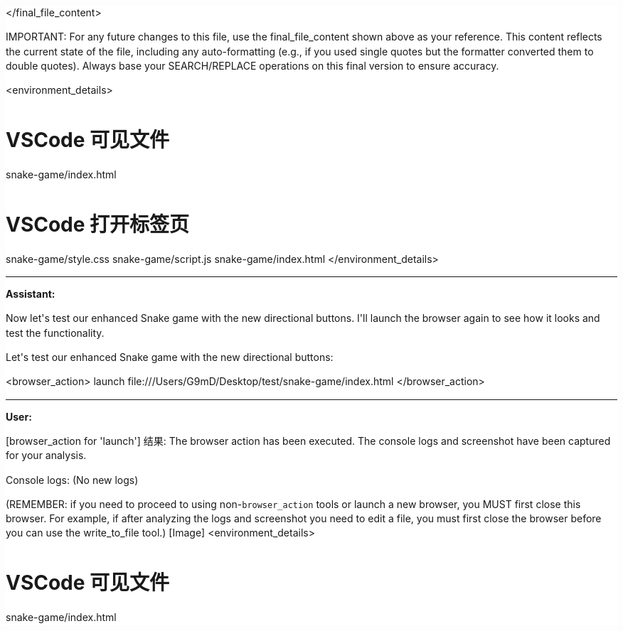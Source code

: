 </final_file_content>

IMPORTANT: For any future changes to this file, use the final_file_content shown above as your reference. This content reflects the current state of the file, including any auto-formatting (e.g., if you used single quotes but the formatter converted them to double quotes). Always base your SEARCH/REPLACE operations on this final version to ensure accuracy.


<environment_details>
# VSCode 可见文件
snake-game/index.html

# VSCode 打开标签页
snake-game/style.css
snake-game/script.js
snake-game/index.html
</environment_details>

---

**Assistant:**

<thinking>
Now let's test our enhanced Snake game with the new directional buttons. I'll launch the browser again to see how it looks and test the functionality.
</thinking>

Let's test our enhanced Snake game with the new directional buttons:

<browser_action>
<action>launch</action>
<url>file:///Users/G9mD/Desktop/test/snake-game/index.html</url>
</browser_action>

---

**User:**

[browser_action for 'launch'] 结果:
The browser action has been executed. The console logs and screenshot have been captured for your analysis.

Console logs:
(No new logs)

(REMEMBER: if you need to proceed to using non-`browser_action` tools or launch a new browser, you MUST first close this browser. For example, if after analyzing the logs and screenshot you need to edit a file, you must first close the browser before you can use the write_to_file tool.)
[Image]
<environment_details>
# VSCode 可见文件
snake-game/index.html
